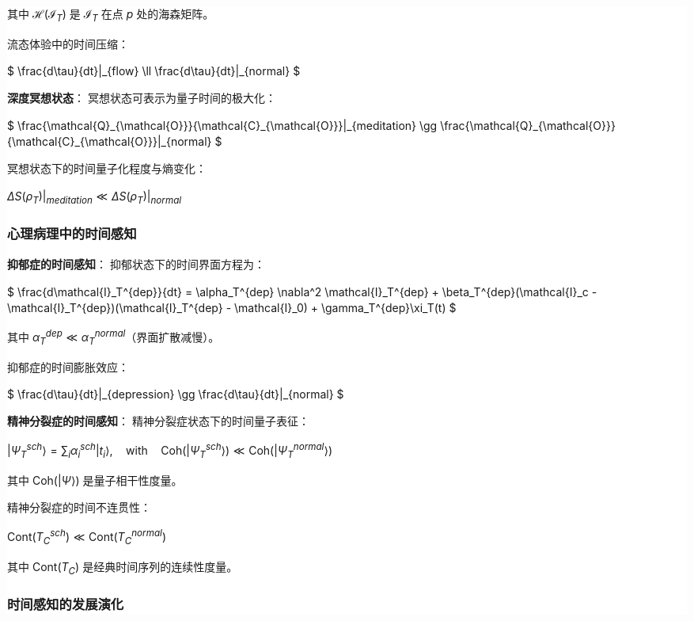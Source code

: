 其中 $`\mathcal{H}(\mathcal{I}_T)`$ 是 $`\mathcal{I}_T`$ 在点 $`p`$ 处的海森矩阵。

流态体验中的时间压缩：

$`
\frac{d\tau}{dt}|_{flow} \ll \frac{d\tau}{dt}|_{normal}
`$

**深度冥想状态**：
冥想状态可表示为量子时间的极大化：

$`
\frac{\mathcal{Q}_{\mathcal{O}}}{\mathcal{C}_{\mathcal{O}}}|_{meditation} \gg \frac{\mathcal{Q}_{\mathcal{O}}}{\mathcal{C}_{\mathcal{O}}}|_{normal}
`$

冥想状态下的时间量子化程度与熵变化：

$`
\Delta S(\rho_T)|_{meditation} \ll \Delta S(\rho_T)|_{normal}
`$

### 心理病理中的时间感知

**抑郁症的时间感知**：
抑郁状态下的时间界面方程为：

$`
\frac{d\mathcal{I}_T^{dep}}{dt} = \alpha_T^{dep} \nabla^2 \mathcal{I}_T^{dep} + \beta_T^{dep}(\mathcal{I}_c - \mathcal{I}_T^{dep})(\mathcal{I}_T^{dep} - \mathcal{I}_0) + \gamma_T^{dep}\xi_T(t)
`$

其中 $`\alpha_T^{dep} \ll \alpha_T^{normal}`$（界面扩散减慢）。

抑郁症的时间膨胀效应：

$`
\frac{d\tau}{dt}|_{depression} \gg \frac{d\tau}{dt}|_{normal}
`$

**精神分裂症的时间感知**：
精神分裂症状态下的时间量子表征：

$`
|\Psi_T^{sch}\rangle = \sum_i \alpha_i^{sch} |t_i\rangle, \quad \text{with} \quad \text{Coh}(|\Psi_T^{sch}\rangle) \ll \text{Coh}(|\Psi_T^{normal}\rangle)
`$

其中 $`\text{Coh}(|\Psi\rangle)`$ 是量子相干性度量。

精神分裂症的时间不连贯性：

$`
\text{Cont}(T_C^{sch}) \ll \text{Cont}(T_C^{normal})
`$

其中 $`\text{Cont}(T_C)`$ 是经典时间序列的连续性度量。

### 时间感知的发展演化
